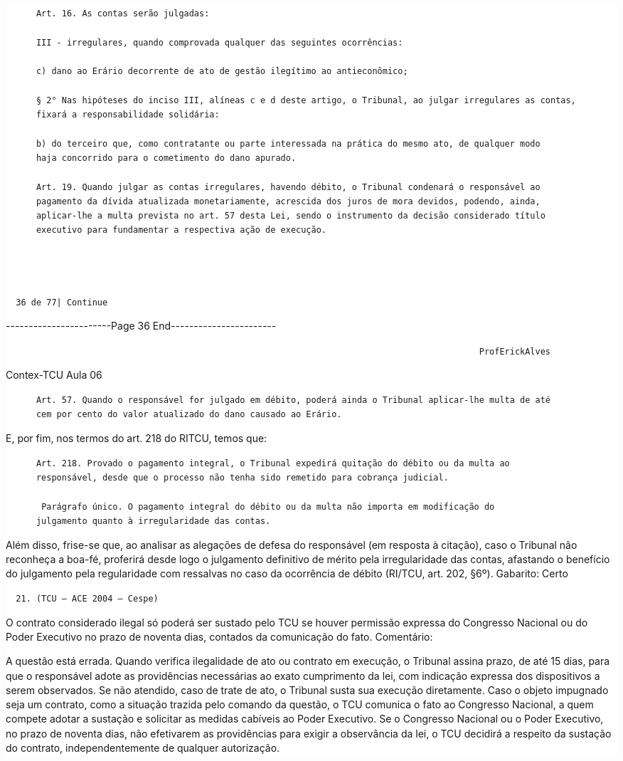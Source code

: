           Art. 16. As contas serão julgadas:

          III - irregulares, quando comprovada qualquer das seguintes ocorrências:

          c) dano ao Erário decorrente de ato de gestão ilegítimo ao antieconômico;

          § 2° Nas hipóteses do inciso III, alíneas c e d deste artigo, o Tribunal, ao julgar irregulares as contas,
          fixará a responsabilidade solidária:

          b) do terceiro que, como contratante ou parte interessada na prática do mesmo ato, de qualquer modo
          haja concorrido para o cometimento do dano apurado.

          Art. 19. Quando julgar as contas irregulares, havendo débito, o Tribunal condenará o responsável ao
          pagamento da dívida atualizada monetariamente, acrescida dos juros de mora devidos, podendo, ainda,
          aplicar-lhe a multa prevista no art. 57 desta Lei, sendo o instrumento da decisão considerado título
          executivo para fundamentar a respectiva ação de execução.




      36 de 77| Continue
-----------------------Page 36 End-----------------------

                                                                                                 ProfErickAlves
Contex-TCU
                                                                                                          Aula 06

          Art. 57. Quando o responsável for julgado em débito, poderá ainda o Tribunal aplicar-lhe multa de até
          cem por cento do valor atualizado do dano causado ao Erário.

  E, por fim, nos termos do art. 218 do RITCU, temos que:

          Art. 218. Provado o pagamento integral, o Tribunal expedirá quitação do débito ou da multa ao
          responsável, desde que o processo não tenha sido remetido para cobrança judicial.

           Parágrafo único. O pagamento integral do débito ou da multa não importa em modificação do
          julgamento quanto à irregularidade das contas.

  Além disso, frise-se que, ao analisar as alegações de defesa do responsável (em resposta à citação), caso o
  Tribunal não reconheça a boa-fé, proferirá desde logo o julgamento definitivo de mérito pela irregularidade
  das contas, afastando o benefício do julgamento pela regularidade com ressalvas no caso da ocorrência de
  débito (RI/TCU, art. 202, §6º).
                                                                                                Gabarito: Certo

      21. (TCU – ACE 2004 – Cespe)
  O contrato considerado ilegal só poderá ser sustado pelo TCU se houver permissão expressa do Congresso
  Nacional ou do Poder Executivo no prazo de noventa dias, contados da comunicação do fato.
  Comentário:

  A questão está errada. Quando verifica ilegalidade de ato ou contrato em execução, o Tribunal assina prazo,
  de até 15 dias, para que o responsável adote as providências necessárias ao exato cumprimento da lei, com
  indicação expressa dos dispositivos a serem observados. Se não atendido, caso de trate de ato, o Tribunal
  susta sua execução diretamente. Caso o objeto impugnado seja um contrato, como a situação trazida pelo
  comando da questão, o TCU comunica o fato ao Congresso Nacional, a quem compete adotar a sustação e
  solicitar as medidas cabíveis ao Poder Executivo. Se o Congresso Nacional ou o Poder Executivo, no prazo
  de noventa dias, não efetivarem as providências para exigir a observância da lei, o TCU decidirá a respeito da
  sustação do contrato, independentemente de qualquer autorização.
